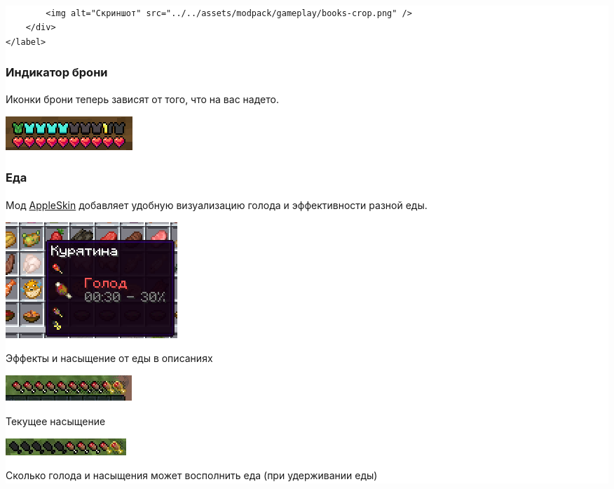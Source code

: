             <img alt="Скриншот" src="../../assets/modpack/gameplay/books-crop.png" />
        </div>
    </label>
</div>


### Индикатор брони

Иконки брони теперь зависят от того, что на вас надето.

<div class="pics-gallery-1">
  <img alt="Индикатор брони" src="../../assets/modpack/gameplay/armor-indicator.webp" />
</div>


### Еда

Мод [AppleSkin](https://www.curseforge.com/minecraft/mc-mods/appleskin) добавляет удобную визуализацию голода и эффективности разной еды.

<div class="pics-gallery-1">
  <div class="captioned">
      <img alt="Визуализация еды" src="../../assets/modpack/gameplay/appleskin-0.webp" />
      <p>Эффекты и насыщение от еды в описаниях</p>
  </div>
  <div class="captioned">
      <img alt="Текущее насыщение" src="../../assets/modpack/gameplay/appleskin-1.webp" />
      <p>Текущее насыщение</p>
  </div>
  <div class="captioned">
      <img alt="Визуализация еды" src="../../assets/modpack/gameplay/appleskin-2.webp" />
      <p>Сколько голода и насыщения может восполнить еда (при удерживании еды)</p>
  </div>
  <div class="captioned">